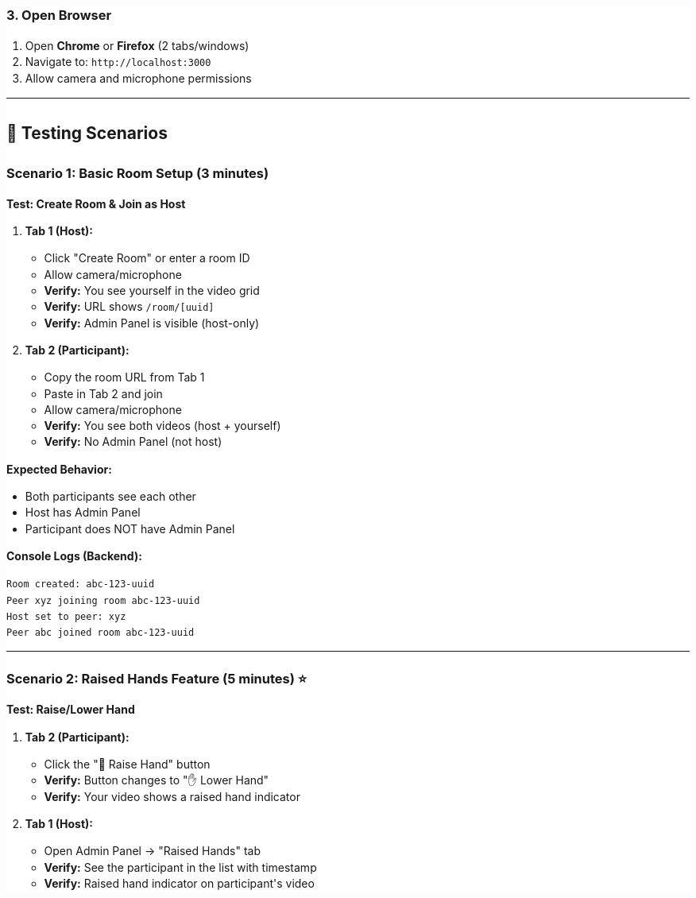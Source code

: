 ### 3. Open Browser

1. Open **Chrome** or **Firefox** (2 tabs/windows)
2. Navigate to: `http://localhost:3000`
3. Allow camera and microphone permissions

---

## 🧪 Testing Scenarios

### Scenario 1: Basic Room Setup (3 minutes)

**Test: Create Room & Join as Host**

1. **Tab 1 (Host):**
   - Click "Create Room" or enter a room ID
   - Allow camera/microphone
   - **Verify:** You see yourself in the video grid
   - **Verify:** URL shows `/room/[uuid]`
   - **Verify:** Admin Panel is visible (host-only)

2. **Tab 2 (Participant):**
   - Copy the room URL from Tab 1
   - Paste in Tab 2 and join
   - Allow camera/microphone
   - **Verify:** You see both videos (host + yourself)
   - **Verify:** No Admin Panel (not host)

**Expected Behavior:**
- Both participants see each other
- Host has Admin Panel
- Participant does NOT have Admin Panel

**Console Logs (Backend):**
```
Room created: abc-123-uuid
Peer xyz joining room abc-123-uuid
Host set to peer: xyz
Peer abc joined room abc-123-uuid
```

---

### Scenario 2: Raised Hands Feature (5 minutes) ⭐

**Test: Raise/Lower Hand**

1. **Tab 2 (Participant):**
   - Click the "🤚 Raise Hand" button
   - **Verify:** Button changes to "✋ Lower Hand"
   - **Verify:** Your video shows a raised hand indicator

2. **Tab 1 (Host):**
   - Open Admin Panel → "Raised Hands" tab
   - **Verify:** See the participant in the list with timestamp
   - **Verify:** Raised hand indicator on participant's video
